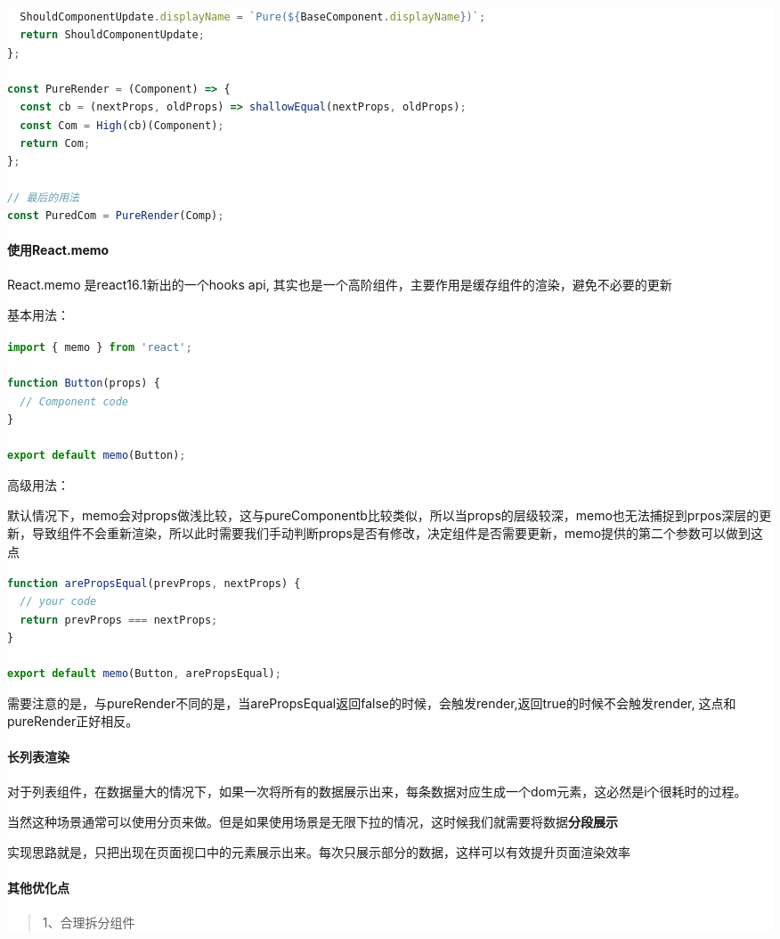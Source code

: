 ```js
  ShouldComponentUpdate.displayName = `Pure(${BaseComponent.displayName})`;
  return ShouldComponentUpdate;
};

const PureRender = (Component) => {
  const cb = (nextProps, oldProps) => shallowEqual(nextProps, oldProps);
  const Com = High(cb)(Component);
  return Com;
};

// 最后的用法
const PuredCom = PureRender(Comp);
```
#### 使用React.memo

React.memo 是react16.1新出的一个hooks api, 其实也是一个高阶组件，主要作用是缓存组件的渲染，避免不必要的更新

基本用法：

```js
import { memo } from 'react';

function Button(props) {
  // Component code
}

export default memo(Button);
```
高级用法：

默认情况下，memo会对props做浅比较，这与pureComponentb比较类似，所以当props的层级较深，memo也无法捕捉到prpos深层的更新，导致组件不会重新渲染，所以此时需要我们手动判断props是否有修改，决定组件是否需要更新，memo提供的第二个参数可以做到这点

```js
function arePropsEqual(prevProps, nextProps) {
  // your code
  return prevProps === nextProps;
}

export default memo(Button, arePropsEqual);
```
需要注意的是，与pureRender不同的是，当arePropsEqual返回false的时候，会触发render,返回true的时候不会触发render, 这点和pureRender正好相反。

#### 长列表渲染

对于列表组件，在数据量大的情况下，如果一次将所有的数据展示出来，每条数据对应生成一个dom元素，这必然是i个很耗时的过程。

当然这种场景通常可以使用分页来做。但是如果使用场景是无限下拉的情况，这时候我们就需要将数据**分段展示**

实现思路就是，只把出现在页面视口中的元素展示出来。每次只展示部分的数据，这样可以有效提升页面渲染效率


#### 其他优化点
 
> 1、合理拆分组件
